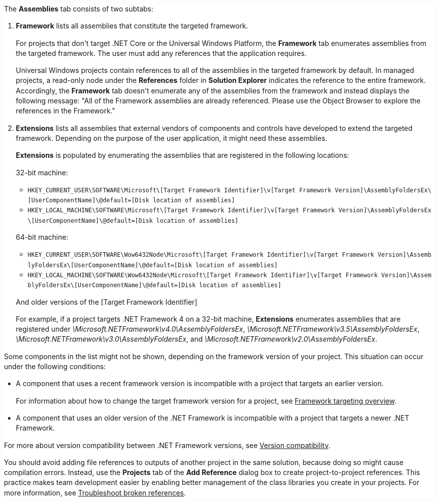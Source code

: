 The **Assemblies** tab consists of two subtabs:

1. **Framework** lists all assemblies that constitute the targeted framework.

   For projects that don't target .NET Core or the Universal Windows Platform, the **Framework** tab enumerates assemblies from the targeted framework. The user must add any references that the application requires.

   Universal Windows projects contain references to all of the assemblies in the targeted framework by default. In managed projects, a read-only node under the **References** folder in **Solution Explorer** indicates the reference to the entire framework. Accordingly, the **Framework** tab doesn't enumerate any of the assemblies from the framework and instead displays the following message: "All of the Framework assemblies are already referenced. Please use the Object Browser to explore the references in the Framework."

2. **Extensions** lists all assemblies that external vendors of components and controls have developed to extend the targeted framework. Depending on the purpose of the user application, it might need these assemblies.

   **Extensions** is populated by enumerating the assemblies that are registered in the following locations:

   32-bit machine:
   - `HKEY_CURRENT_USER\SOFTWARE\Microsoft\[Target Framework Identifier]\v[Target Framework Version]\AssemblyFoldersEx\[UserComponentName]\@default=[Disk location of assemblies]`
   - `HKEY_LOCAL_MACHINE\SOFTWARE\Microsoft\[Target Framework Identifier]\v[Target Framework Version]\AssemblyFoldersEx\[UserComponentName]\@default=[Disk location of assemblies]`

   64-bit machine:
   - `HKEY_CURRENT_USER\SOFTWARE\Wow6432Node\Microsoft\[Target Framework Identifier]\v[Target Framework Version]\AssemblyFoldersEx\[UserComponentName]\@default=[Disk location of assemblies]`
   - `HKEY_LOCAL_MACHINE\SOFTWARE\Wow6432Node\Microsoft\[Target Framework Identifier]\v[Target Framework Version]\AssemblyFoldersEx\[UserComponentName]\@default=[Disk location of assemblies]`

   And older versions of the [Target Framework Identifier]

   For example, if a project targets .NET Framework 4 on a 32-bit machine, **Extensions** enumerates assemblies that are registered under *\Microsoft\.NETFramework\v4.0\AssemblyFoldersEx*, *\Microsoft\.NETFramework\v3.5\AssemblyFoldersEx*, *\Microsoft\.NETFramework\v3.0\AssemblyFoldersEx*, and *\Microsoft\.NETFramework\v2.0\AssemblyFoldersEx*.

Some components in the list might not be shown, depending on the framework version of your project. This situation can occur under the following conditions:

- A component that uses a recent framework version is incompatible with a project that targets an earlier version.

   For information about how to change the target framework version for a project, see [Framework targeting overview](visual-studio-multi-targeting-overview.md).

- A component that uses an older version of the .NET Framework is incompatible with a project that targets a newer .NET Framework.

For more about version compatibility between .NET Framework versions, see [Version compatibility](/dotnet/framework/migration-guide/version-compatibility).

You should avoid adding file references to outputs of another project in the same solution, because doing so might cause compilation errors. Instead, use the **Projects** tab of the **Add Reference** dialog box to create project-to-project references. This practice makes team development easier by enabling better management of the class libraries you create in your projects. For more information, see [Troubleshoot broken references](../ide/troubleshooting-broken-references.md).
